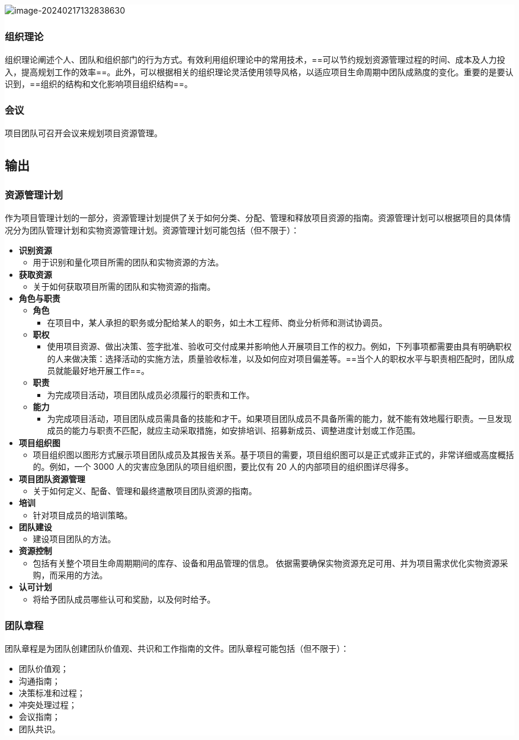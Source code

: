 ![image-20240217132838630](https://raw.githubusercontent.com/GodX-18/picBed/main/image-20240217132838630.png)

### 组织理论

组织理论阐述个人、团队和组织部门的行为方式。有效利用组织理论中的常用技术，==可以节约规划资源管理过程的时间、成本及人力投入，提高规划工作的效率==。此外，可以根据相关的组织理论灵活使用领导风格，以适应项目生命周期中团队成熟度的变化。重要的是要认识到，==组织的结构和文化影响项目组织结构==。

### 会议

项目团队可召开会议来规划项目资源管理。

## 输出

### 资源管理计划

作为项目管理计划的一部分，资源管理计划提供了关于如何分类、分配、管理和释放项目资源的指南。资源管理计划可以根据项目的具体情况分为团队管理计划和实物资源管理计划。资源管理计划可能包括（但不限于）：

* **识别资源**
  * 用于识别和量化项目所需的团队和实物资源的方法。
* **获取资源**
  * 关于如何获取项目所需的团队和实物资源的指南。
* **角色与职责**
  * **角色**
    * 在项目中，某人承担的职务或分配给某人的职务，如土木工程师、商业分析师和测试协调员。
  * **职权**
    * 使用项目资源、做出决策、签字批准、验收可交付成果并影响他人开展项目工作的权力。例如，下列事项都需要由具有明确职权的人来做决策：选择活动的实施方法，质量验收标准，以及如何应对项目偏差等。==当个人的职权水平与职责相匹配时，团队成员就能最好地开展工作==。
  * **职责**
    * 为完成项目活动，项目团队成员必须履行的职责和工作。
  * **能力**
    * 为完成项目活动，项目团队成员需具备的技能和才干。如果项目团队成员不具备所需的能力，就不能有效地履行职责。一旦发现成员的能力与职责不匹配，就应主动采取措施，如安排培训、招募新成员、调整进度计划或工作范围。
* **项目组织图**
  * 项目组织图以图形方式展示项目团队成员及其报告关系。基于项目的需要，项目组织图可以是正式或非正式的，非常详细或高度概括的。例如，一个 3000 人的灾害应急团队的项目组织图，要比仅有 20 人的内部项目的组织图详尽得多。
* **项目团队资源管理**
  * 关于如何定义、配备、管理和最终遣散项目团队资源的指南。
* **培训**
  * 针对项目成员的培训策略。
* **团队建设**
  * 建设项目团队的方法。
* **资源控制** 
  * 包括有关整个项目生命周期期间的库存、设备和用品管理的信息。 依据需要确保实物资源充足可用、并为项目需求优化实物资源采购，而采用的方法。
* **认可计划**
  * 将给予团队成员哪些认可和奖励，以及何时给予。

### 团队章程

团队章程是为团队创建团队价值观、共识和工作指南的文件。团队章程可能包括（但不限于）：

* 团队价值观；
* 沟通指南；
* 决策标准和过程；
* 冲突处理过程；
* 会议指南；
* 团队共识。
